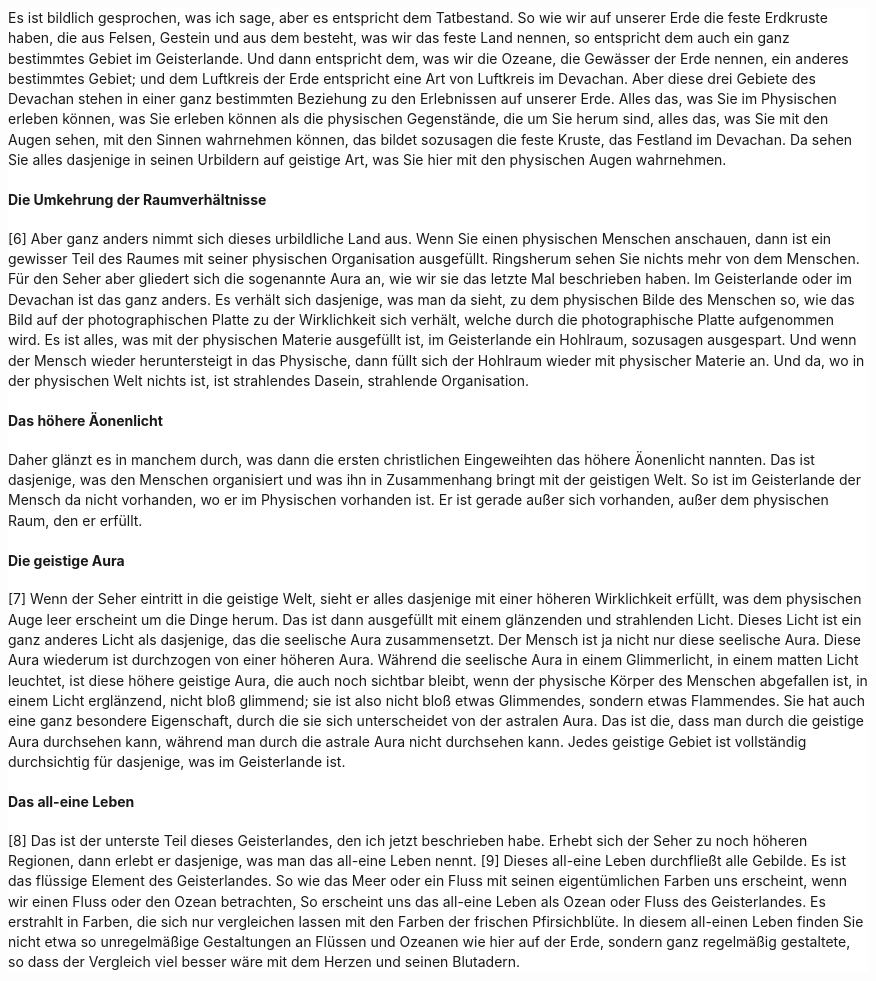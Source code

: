Es ist bildlich gesprochen, was ich sage, aber es entspricht dem Tatbestand. So wie wir auf unserer Erde die feste Erdkruste haben, die aus Felsen, Gestein und aus dem besteht, was wir das feste Land nennen, so entspricht dem auch ein ganz bestimmtes Gebiet im Geisterlande. Und dann entspricht dem, was wir die Ozeane, die Gewässer der Erde nennen, ein anderes bestimmtes Gebiet; und dem Luftkreis der Erde entspricht eine Art von Luftkreis im Devachan. Aber diese drei Gebiete des Devachan stehen in einer ganz bestimmten Beziehung zu den Erlebnissen auf unserer Erde. Alles das, was Sie im Physischen erleben können, was Sie erleben können als die physischen Gegenstände, die um Sie herum sind, alles das, was Sie mit den Augen sehen, mit den Sinnen wahrnehmen können, das bildet sozusagen die feste Kruste, das Festland im Devachan. Da sehen Sie alles dasjenige in seinen Urbildern auf geistige Art, was Sie hier mit den physischen Augen wahrnehmen.

#### Die Umkehrung der Raumverhältnisse

[6] Aber ganz anders nimmt sich dieses urbildliche Land aus. Wenn Sie einen physischen Menschen anschauen, dann ist ein gewisser Teil des Raumes mit seiner physischen Organisation ausgefüllt. Ringsherum sehen Sie nichts mehr von dem Menschen. Für den Seher aber gliedert sich die sogenannte Aura an, wie wir sie das letzte Mal beschrieben haben. Im Geisterlande oder im Devachan ist das ganz anders. Es verhält sich dasjenige, was man da sieht, zu dem physischen Bilde des Menschen so, wie das Bild auf der photographischen Platte zu der Wirklichkeit sich verhält, welche durch die photographische Platte aufgenommen wird. Es ist alles, was mit der physischen Materie ausgefüllt ist, im Geisterlande ein Hohlraum, sozusagen ausgespart. Und wenn der Mensch wieder heruntersteigt in das Physische, dann füllt sich der Hohlraum wieder mit physischer Materie an. Und da, wo in der physischen Welt nichts ist, ist strahlendes Dasein, strahlende Organisation.

#### Das höhere Äonenlicht

Daher glänzt es in manchem durch, was dann die ersten christlichen Eingeweihten das höhere Äonenlicht nannten. Das ist dasjenige, was den Menschen organisiert und was ihn in Zusammenhang bringt mit der geistigen Welt. So ist im Geisterlande der Mensch da nicht vorhanden, wo er im Physischen vorhanden ist. Er ist gerade außer sich vorhanden, außer dem physischen Raum, den er erfüllt.

#### Die geistige Aura

[7] Wenn der Seher eintritt in die geistige Welt, sieht er alles dasjenige mit einer höheren Wirklichkeit erfüllt, was dem physischen Auge leer erscheint um die Dinge herum. Das ist dann ausgefüllt mit einem glänzenden und strahlenden Licht. Dieses Licht ist ein ganz anderes Licht als dasjenige, das die seelische Aura zusammensetzt. Der Mensch ist ja nicht nur diese seelische Aura. Diese Aura wiederum ist durchzogen von einer höheren Aura. Während die seelische Aura in einem Glimmerlicht, in einem matten Licht leuchtet, ist diese höhere geistige Aura, die auch noch sichtbar bleibt, wenn der physische Körper des Menschen abgefallen ist, in einem Licht erglänzend, nicht bloß glimmend; sie ist also nicht bloß etwas Glimmendes, sondern etwas Flammendes. Sie hat auch eine ganz besondere Eigenschaft, durch die sie sich unterscheidet von der astralen Aura. Das ist die, dass man durch die geistige Aura durchsehen kann, während man durch die astrale Aura nicht durchsehen kann. Jedes geistige Gebiet ist vollständig durchsichtig für dasjenige, was im Geisterlande ist.

#### Das all-eine Leben

[8] Das ist der unterste Teil dieses Geisterlandes, den ich jetzt beschrieben habe. Erhebt sich der Seher zu noch höheren Regionen, dann erlebt er dasjenige, was man das all-eine Leben nennt. [9] Dieses all-eine Leben durchfließt alle Gebilde. Es ist das flüssige Element des Geisterlandes. So wie das Meer oder ein Fluss mit seinen eigentümlichen Farben uns erscheint, wenn wir einen Fluss oder den Ozean betrachten, So erscheint uns das all-eine Leben als Ozean oder Fluss des Geisterlandes. Es erstrahlt in Farben, die sich nur vergleichen lassen mit den Farben der frischen Pfirsichblüte. In diesem all-einen Leben finden Sie nicht etwa so unregelmäßige Gestaltungen an Flüssen und Ozeanen wie hier auf der Erde, sondern ganz regelmäßig gestaltete, so dass der Vergleich viel besser wäre mit dem Herzen und seinen Blutadern.
